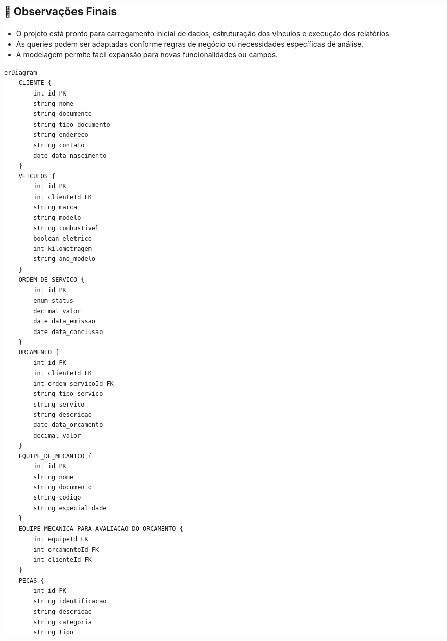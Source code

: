 ## 📝 Observações Finais

- O projeto está pronto para carregamento inicial de dados, estruturação dos vínculos e execução dos relatórios.
- As queries podem ser adaptadas conforme regras de negócio ou necessidades específicas de análise.
- A modelagem permite fácil expansão para novas funcionalidades ou campos.


```mermaid
erDiagram
    CLIENTE {
        int id PK
        string nome
        string documento
        string tipo_documento
        string endereco
        string contato
        date data_nascimento
    }
    VEICULOS {
        int id PK
        int clienteId FK
        string marca
        string modelo
        string combustivel
        boolean eletrico
        int kilometragem
        string ano_modelo
    }
    ORDEM_DE_SERVICO {
        int id PK
        enum status
        decimal valor
        date data_emissao
        date data_conclusao
    }
    ORCAMENTO {
        int id PK
        int clienteId FK
        int ordem_servicoId FK
        string tipo_servico
        string servico
        string descricao
        date data_orcamento
        decimal valor
    }
    EQUIPE_DE_MECANICO {
        int id PK
        string nome
        string documento
        string codigo
        string especialidade
    }
    EQUIPE_MECANICA_PARA_AVALIACAO_DO_ORCAMENTO {
        int equipeId FK
        int orcamentoId FK
        int clienteId FK
    }
    PECAS {
        int id PK
        string identificacao
        string descricao
        string categoria
        string tipo
```